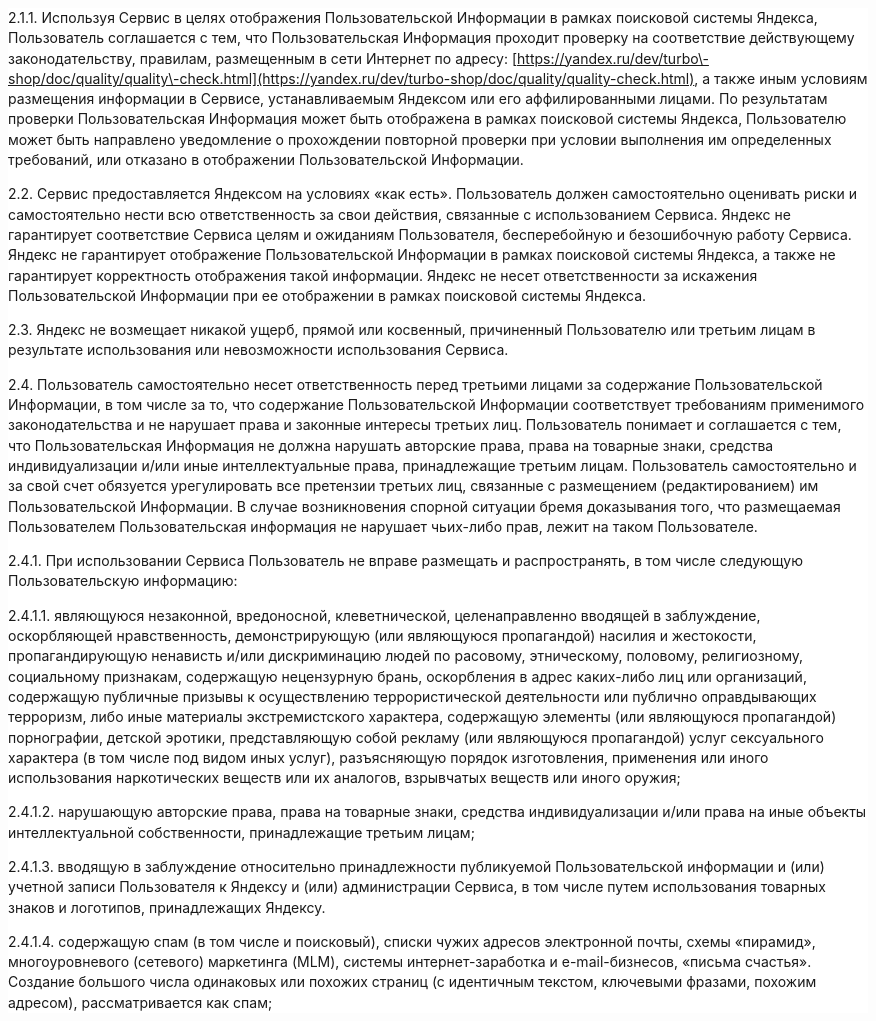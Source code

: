  2\.1\.1\. Используя Сервис в целях отображения Пользовательской Информации в рамках поисковой системы Яндекса, Пользователь соглашается с тем, что Пользовательская Информация проходит проверку на соответствие действующему законодательству, правилам, размещенным в сети Интернет по адресу: [https://yandex.ru/dev/turbo\-shop/doc/quality/quality\-check.html](https://yandex.ru/dev/turbo-shop/doc/quality/quality-check.html), а также иным условиям размещения информации в Сервисе, устанавливаемым Яндексом или его аффилированными лицами. По результатам проверки Пользовательская Информация может быть отображена в рамках поисковой системы Яндекса, Пользователю может быть направлено уведомление о прохождении повторной проверки при условии выполнения им определенных требований, или отказано в отображении Пользовательской Информации.

 2\.2\. Сервис предоставляется Яндексом на условиях «как есть». Пользователь должен самостоятельно оценивать риски и самостоятельно нести всю ответственность за свои действия, связанные с использованием Сервиса. Яндекс не гарантирует соответствие Сервиса целям и ожиданиям Пользователя, бесперебойную и безошибочную работу Сервиса. Яндекс не гарантирует отображение Пользовательской Информации в рамках поисковой системы Яндекса, а также не гарантирует корректность отображения такой информации. Яндекс не несет ответственности за искажения Пользовательской Информации при ее отображении в рамках поисковой системы Яндекса.

 2\.3\. Яндекс не возмещает никакой ущерб, прямой или косвенный, причиненный Пользователю или третьим лицам в результате использования или невозможности использования Сервиса.

 2\.4\. Пользователь самостоятельно несет ответственность перед третьими лицами за содержание Пользовательской Информации, в том числе за то, что содержание Пользовательской Информации соответствует требованиям применимого законодательства и не нарушает права и законные интересы третьих лиц. Пользователь понимает и соглашается с тем, что Пользовательская Информация не должна нарушать авторские права, права на товарные знаки, средства индивидуализации и/или иные интеллектуальные права, принадлежащие третьим лицам. Пользователь самостоятельно и за свой счет обязуется урегулировать все претензии третьих лиц, связанные с размещением (редактированием) им Пользовательской Информации. В случае возникновения спорной ситуации бремя доказывания того, что размещаемая Пользователем Пользовательская информация не нарушает чьих\-либо прав, лежит на таком Пользователе. 

 2\.4\.1\. При использовании Сервиса Пользователь не вправе размещать и распространять, в том числе следующую Пользовательскую информацию:

 2\.4\.1\.1\. являющуюся незаконной, вредоносной, клеветнической, целенаправленно вводящей в заблуждение, оскорбляющей нравственность, демонстрирующую (или являющуюся пропагандой) насилия и жестокости, пропагандирующую ненависть и/или дискриминацию людей по расовому, этническому, половому, религиозному, социальному признакам, содержащую нецензурную брань, оскорбления в адрес каких\-либо лиц или организаций, содержащую публичные призывы к осуществлению террористической деятельности или публично оправдывающих терроризм, либо иные материалы экстремистского характера, содержащую элементы (или являющуюся пропагандой) порнографии, детской эротики, представляющую собой рекламу (или являющуюся пропагандой) услуг сексуального характера (в том числе под видом иных услуг), разъясняющую порядок изготовления, применения или иного использования наркотических веществ или их аналогов, взрывчатых веществ или иного оружия;

 2\.4\.1\.2\. нарушающую авторские права, права на товарные знаки, средства индивидуализации и/или права на иные объекты интеллектуальной собственности, принадлежащие третьим лицам;

 2\.4\.1\.3\. вводящую в заблуждение относительно принадлежности публикуемой Пользовательской информации и (или) учетной записи Пользователя к Яндексу и (или) администрации Сервиса, в том числе путем использования товарных знаков и логотипов, принадлежащих Яндексу.

 2\.4\.1\.4\. содержащую спам (в том числе и поисковый), списки чужих адресов электронной почты, схемы «пирамид», многоуровневого (сетевого) маркетинга (MLM), системы интернет\-заработка и e\-mail\-бизнесов, «письма счастья». Создание большого числа одинаковых или похожих страниц (с идентичным текстом, ключевыми фразами, похожим адресом), рассматривается как спам;

